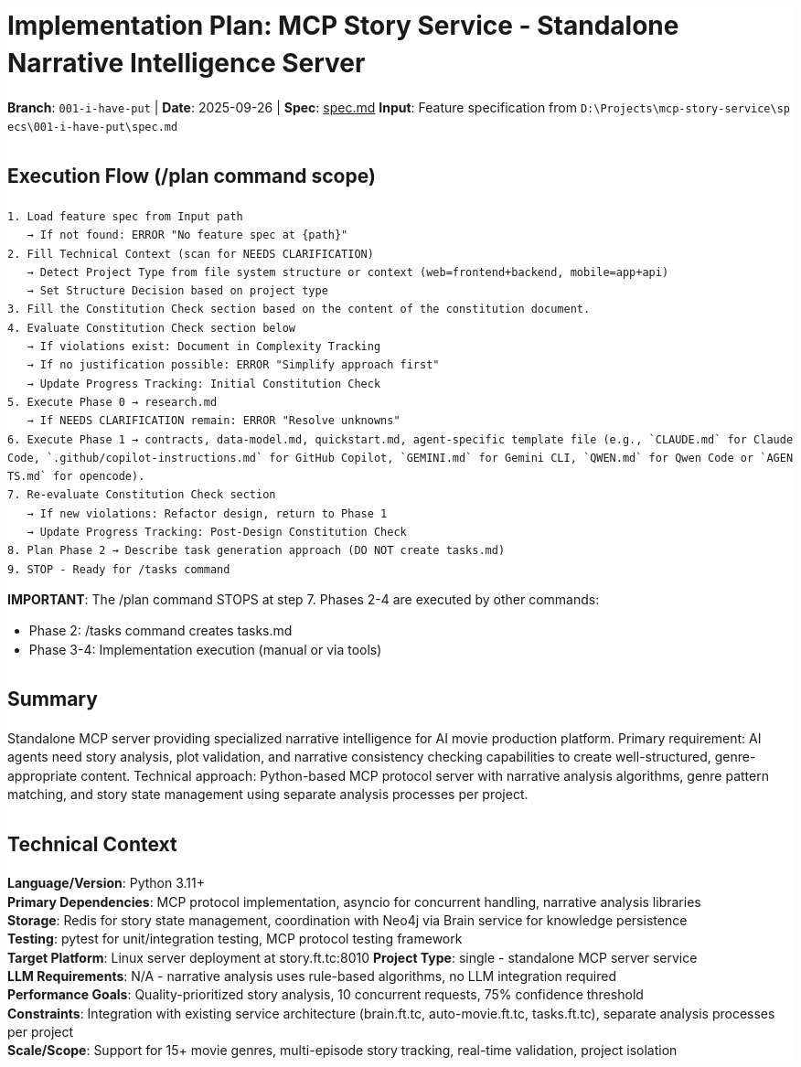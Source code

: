 # Implementation Plan: MCP Story Service - Standalone Narrative Intelligence Server

**Branch**: `001-i-have-put` | **Date**: 2025-09-26 | **Spec**: [spec.md](./spec.md)
**Input**: Feature specification from `D:\Projects\mcp-story-service\specs\001-i-have-put\spec.md`

## Execution Flow (/plan command scope)
```
1. Load feature spec from Input path
   → If not found: ERROR "No feature spec at {path}"
2. Fill Technical Context (scan for NEEDS CLARIFICATION)
   → Detect Project Type from file system structure or context (web=frontend+backend, mobile=app+api)
   → Set Structure Decision based on project type
3. Fill the Constitution Check section based on the content of the constitution document.
4. Evaluate Constitution Check section below
   → If violations exist: Document in Complexity Tracking
   → If no justification possible: ERROR "Simplify approach first"
   → Update Progress Tracking: Initial Constitution Check
5. Execute Phase 0 → research.md
   → If NEEDS CLARIFICATION remain: ERROR "Resolve unknowns"
6. Execute Phase 1 → contracts, data-model.md, quickstart.md, agent-specific template file (e.g., `CLAUDE.md` for Claude Code, `.github/copilot-instructions.md` for GitHub Copilot, `GEMINI.md` for Gemini CLI, `QWEN.md` for Qwen Code or `AGENTS.md` for opencode).
7. Re-evaluate Constitution Check section
   → If new violations: Refactor design, return to Phase 1
   → Update Progress Tracking: Post-Design Constitution Check
8. Plan Phase 2 → Describe task generation approach (DO NOT create tasks.md)
9. STOP - Ready for /tasks command
```

**IMPORTANT**: The /plan command STOPS at step 7. Phases 2-4 are executed by other commands:
- Phase 2: /tasks command creates tasks.md
- Phase 3-4: Implementation execution (manual or via tools)

## Summary
Standalone MCP server providing specialized narrative intelligence for AI movie production platform. Primary requirement: AI agents need story analysis, plot validation, and narrative consistency checking capabilities to create well-structured, genre-appropriate content. Technical approach: Python-based MCP protocol server with narrative analysis algorithms, genre pattern matching, and story state management using separate analysis processes per project.

## Technical Context
**Language/Version**: Python 3.11+  
**Primary Dependencies**: MCP protocol implementation, asyncio for concurrent handling, narrative analysis libraries  
**Storage**: Redis for story state management, coordination with Neo4j via Brain service for knowledge persistence  
**Testing**: pytest for unit/integration testing, MCP protocol testing framework  
**Target Platform**: Linux server deployment at story.ft.tc:8010
**Project Type**: single - standalone MCP server service  
**LLM Requirements**: N/A - narrative analysis uses rule-based algorithms, no LLM integration required  
**Performance Goals**: Quality-prioritized story analysis, 10 concurrent requests, 75% confidence threshold  
**Constraints**: Integration with existing service architecture (brain.ft.tc, auto-movie.ft.tc, tasks.ft.tc), separate analysis processes per project  
**Scale/Scope**: Support for 15+ movie genres, multi-episode story tracking, real-time validation, project isolation

